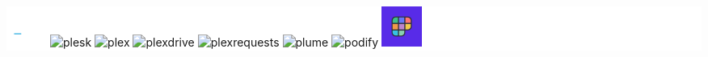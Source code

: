 <img src="png/plesk-light.png" alt="plesk-light" width="50">
<img src="png/plesk.png" alt="plesk" width="50">
<img src="png/plex.png" alt="plex" width="50">
<img src="png/plexdrive.png" alt="plexdrive" width="50">
<img src="png/plexrequests.png" alt="plexrequests" width="50">
<img src="png/plume.png" alt="plume" width="50">
<img src="png/podify.png" alt="podify" width="50">
<img src="png/polywork.png" alt="polywork" width="50">